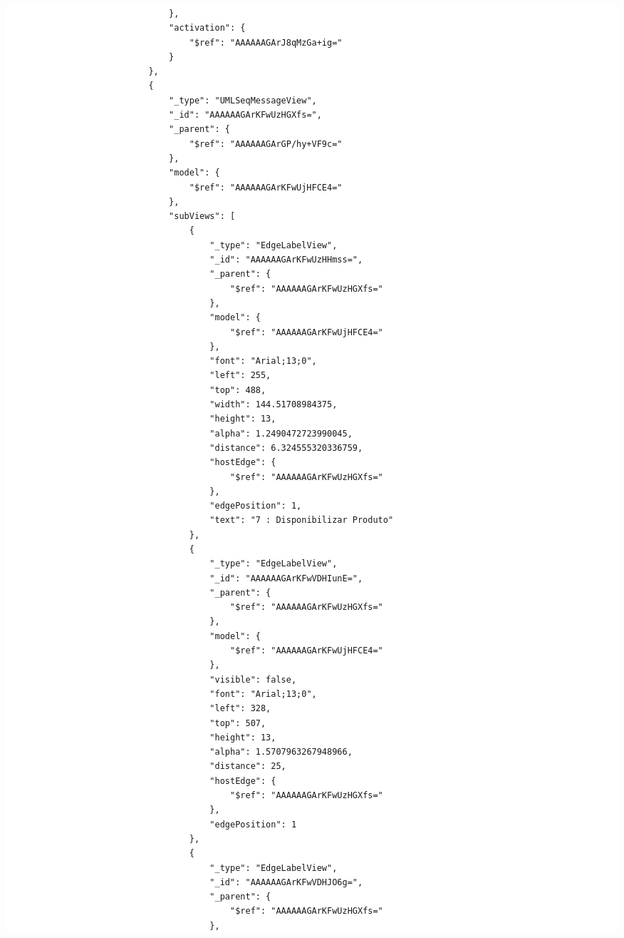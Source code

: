 									},
									"activation": {
										"$ref": "AAAAAAGArJ8qMzGa+ig="
									}
								},
								{
									"_type": "UMLSeqMessageView",
									"_id": "AAAAAAGArKFwUzHGXfs=",
									"_parent": {
										"$ref": "AAAAAAGArGP/hy+VF9c="
									},
									"model": {
										"$ref": "AAAAAAGArKFwUjHFCE4="
									},
									"subViews": [
										{
											"_type": "EdgeLabelView",
											"_id": "AAAAAAGArKFwUzHHmss=",
											"_parent": {
												"$ref": "AAAAAAGArKFwUzHGXfs="
											},
											"model": {
												"$ref": "AAAAAAGArKFwUjHFCE4="
											},
											"font": "Arial;13;0",
											"left": 255,
											"top": 488,
											"width": 144.51708984375,
											"height": 13,
											"alpha": 1.2490472723990045,
											"distance": 6.324555320336759,
											"hostEdge": {
												"$ref": "AAAAAAGArKFwUzHGXfs="
											},
											"edgePosition": 1,
											"text": "7 : Disponibilizar Produto"
										},
										{
											"_type": "EdgeLabelView",
											"_id": "AAAAAAGArKFwVDHIunE=",
											"_parent": {
												"$ref": "AAAAAAGArKFwUzHGXfs="
											},
											"model": {
												"$ref": "AAAAAAGArKFwUjHFCE4="
											},
											"visible": false,
											"font": "Arial;13;0",
											"left": 328,
											"top": 507,
											"height": 13,
											"alpha": 1.5707963267948966,
											"distance": 25,
											"hostEdge": {
												"$ref": "AAAAAAGArKFwUzHGXfs="
											},
											"edgePosition": 1
										},
										{
											"_type": "EdgeLabelView",
											"_id": "AAAAAAGArKFwVDHJO6g=",
											"_parent": {
												"$ref": "AAAAAAGArKFwUzHGXfs="
											},